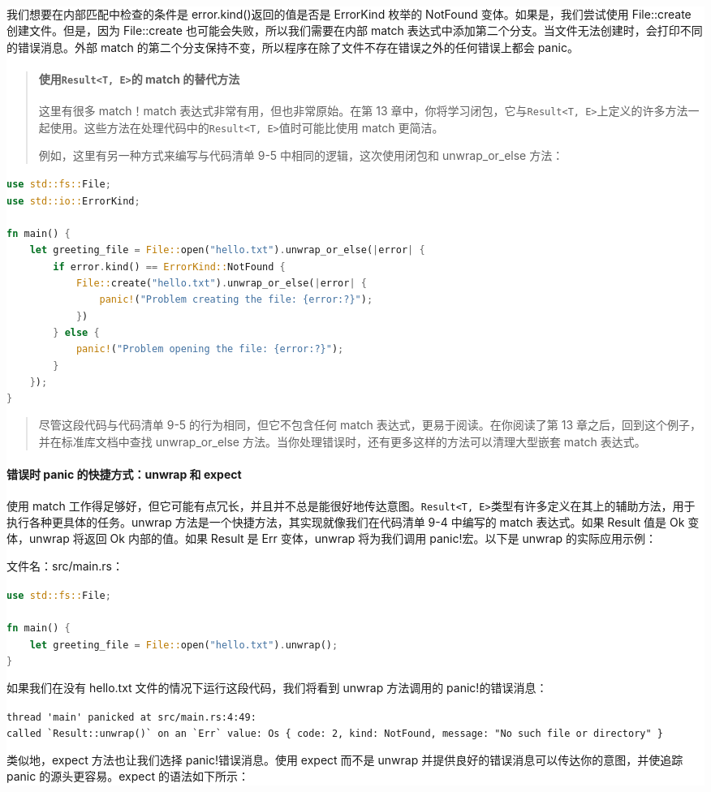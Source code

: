 我们想要在内部匹配中检查的条件是 error.kind()返回的值是否是 ErrorKind 枚举的 NotFound 变体。如果是，我们尝试使用 File::create 创建文件。但是，因为 File::create 也可能会失败，所以我们需要在内部 match 表达式中添加第二个分支。当文件无法创建时，会打印不同的错误消息。外部 match 的第二个分支保持不变，所以程序在除了文件不存在错误之外的任何错误上都会 panic。

> #### 使用`Result<T, E>`的 match 的替代方法
>
> 这里有很多 match！match 表达式非常有用，但也非常原始。在第 13 章中，你将学习闭包，它与`Result<T, E>`上定义的许多方法一起使用。这些方法在处理代码中的`Result<T, E>`值时可能比使用 match 更简洁。
>
> 例如，这里有另一种方式来编写与代码清单 9-5 中相同的逻辑，这次使用闭包和 unwrap_or_else 方法：

```rust
use std::fs::File;
use std::io::ErrorKind;

fn main() {
    let greeting_file = File::open("hello.txt").unwrap_or_else(|error| {
        if error.kind() == ErrorKind::NotFound {
            File::create("hello.txt").unwrap_or_else(|error| {
                panic!("Problem creating the file: {error:?}");
            })
        } else {
            panic!("Problem opening the file: {error:?}");
        }
    });
}
```

> 尽管这段代码与代码清单 9-5 的行为相同，但它不包含任何 match 表达式，更易于阅读。在你阅读了第 13 章之后，回到这个例子，并在标准库文档中查找 unwrap_or_else 方法。当你处理错误时，还有更多这样的方法可以清理大型嵌套 match 表达式。

#### 错误时 panic 的快捷方式：unwrap 和 expect

使用 match 工作得足够好，但它可能有点冗长，并且并不总是能很好地传达意图。`Result<T, E>`类型有许多定义在其上的辅助方法，用于执行各种更具体的任务。unwrap 方法是一个快捷方法，其实现就像我们在代码清单 9-4 中编写的 match 表达式。如果 Result 值是 Ok 变体，unwrap 将返回 Ok 内部的值。如果 Result 是 Err 变体，unwrap 将为我们调用 panic!宏。以下是 unwrap 的实际应用示例：

文件名：src/main.rs：

```rust
use std::fs::File;

fn main() {
    let greeting_file = File::open("hello.txt").unwrap();
}
```

如果我们在没有 hello.txt 文件的情况下运行这段代码，我们将看到 unwrap 方法调用的 panic!的错误消息：

```text
thread 'main' panicked at src/main.rs:4:49:
called `Result::unwrap()` on an `Err` value: Os { code: 2, kind: NotFound, message: "No such file or directory" }
```

类似地，expect 方法也让我们选择 panic!错误消息。使用 expect 而不是 unwrap 并提供良好的错误消息可以传达你的意图，并使追踪 panic 的源头更容易。expect 的语法如下所示：
